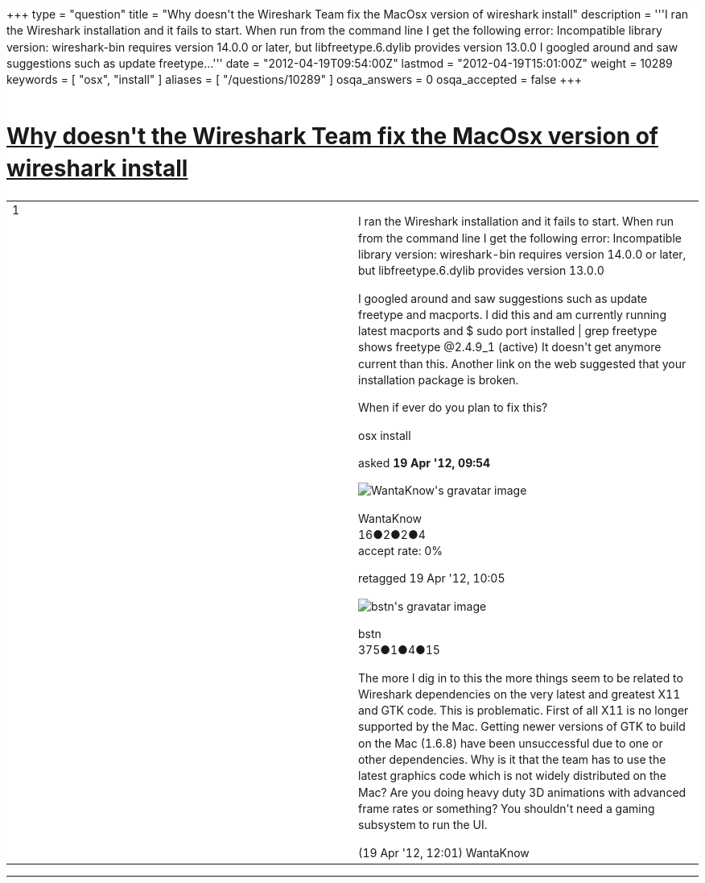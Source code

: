 +++
type = "question"
title = "Why doesn&#x27;t the Wireshark Team fix the MacOsx version of wireshark install"
description = '''I ran the Wireshark installation and it fails to start. When run from the command line I get the following error: Incompatible library version: wireshark-bin requires version 14.0.0 or later, but libfreetype.6.dylib provides version 13.0.0 I googled around and saw suggestions such as update freetype...'''
date = "2012-04-19T09:54:00Z"
lastmod = "2012-04-19T15:01:00Z"
weight = 10289
keywords = [ "osx", "install" ]
aliases = [ "/questions/10289" ]
osqa_answers = 0
osqa_accepted = false
+++

<div class="headNormal">

# [Why doesn't the Wireshark Team fix the MacOsx version of wireshark install](/questions/10289/why-doesnt-the-wireshark-team-fix-the-macosx-version-of-wireshark-install)

</div>

<div id="main-body">

<div id="askform">

<table id="question-table" style="width:100%;"><colgroup><col style="width: 50%" /><col style="width: 50%" /></colgroup><tbody><tr class="odd"><td style="width: 30px; vertical-align: top"><div class="vote-buttons"><div id="post-10289-score" class="post-score" title="current number of votes">1</div><div id="favorite-count" class="favorite-count"></div></div></td><td><div id="item-right"><div class="question-body"><p>I ran the Wireshark installation and it fails to start. When run from the command line I get the following error: Incompatible library version: wireshark-bin requires version 14.0.0 or later, but libfreetype.6.dylib provides version 13.0.0</p><p>I googled around and saw suggestions such as update freetype and macports. I did this and am currently running latest macports and $ sudo port installed | grep freetype shows freetype @2.4.9_1 (active) It doesn't get anymore current than this. Another link on the web suggested that your installation package is broken.</p><p>When if ever do you plan to fix this?</p></div><div id="question-tags" class="tags-container tags">osx install</div><div id="question-controls" class="post-controls"></div><div class="post-update-info-container"><div class="post-update-info post-update-info-user"><p>asked <strong>19 Apr '12, 09:54</strong></p><img src="https://secure.gravatar.com/avatar/36c739aedf31baf750724dfcb263fe8c?s=32&amp;d=identicon&amp;r=g" class="gravatar" width="32" height="32" alt="WantaKnow&#39;s gravatar image" /><p>WantaKnow<br />
<span class="score" title="16 reputation points">16</span><span title="2 badges"><span class="badge1">●</span><span class="badgecount">2</span></span><span title="2 badges"><span class="silver">●</span><span class="badgecount">2</span></span><span title="4 badges"><span class="bronze">●</span><span class="badgecount">4</span></span><br />
<span class="accept_rate" title="Rate of the user&#39;s accepted answers">accept rate:</span> <span title="WantaKnow has no accepted answers">0%</span></p></div><div class="post-update-info post-update-info-edited"><p>retagged 19 Apr '12, 10:05</p><img src="https://secure.gravatar.com/avatar/aa651167cb1d51fa9dca1212f1123bfa?s=32&amp;d=identicon&amp;r=g" class="gravatar" width="32" height="32" alt="bstn&#39;s gravatar image" /><p>bstn<br />
<span class="score" title="375 reputation points">375</span><span title="1 badges"><span class="badge1">●</span><span class="badgecount">1</span></span><span title="4 badges"><span class="silver">●</span><span class="badgecount">4</span></span><span title="15 badges"><span class="bronze">●</span><span class="badgecount">15</span></span></p></div></div><div id="comments-container-10289" class="comments-container"><span id="10298"></span><div id="comment-10298" class="comment"><div id="post-10298-score" class="comment-score"></div><div class="comment-text"><p>The more I dig in to this the more things seem to be related to Wireshark dependencies on the very latest and greatest X11 and GTK code. This is problematic. First of all X11 is no longer supported by the Mac. Getting newer versions of GTK to build on the Mac (1.6.8) have been unsuccessful due to one or other dependencies. Why is it that the team has to use the latest graphics code which is not widely distributed on the Mac? Are you doing heavy duty 3D animations with advanced frame rates or something? You shouldn't need a gaming subsystem to run the UI.</p></div><div id="comment-10298-info" class="comment-info"><span class="comment-age">(19 Apr '12, 12:01)</span> WantaKnow</div></div></div><div id="comment-tools-10289" class="comment-tools"></div><div class="clear"></div><div id="comment-10289-form-container" class="comment-form-container"></div><div class="clear"></div></div></td></tr></tbody></table>

------------------------------------------------------------------------
